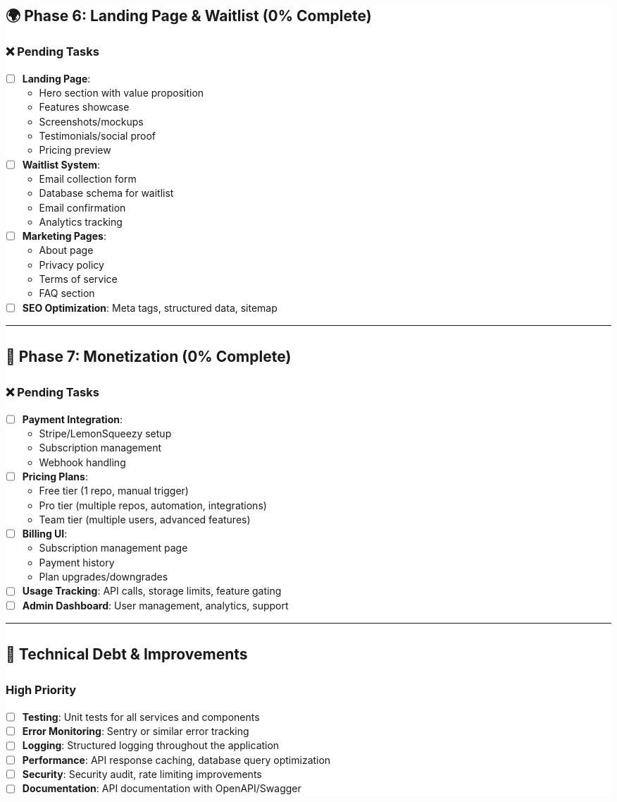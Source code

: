 
## 🌍 Phase 6: Landing Page & Waitlist (0% Complete)

### ❌ Pending Tasks
- [ ] **Landing Page**:
  - Hero section with value proposition
  - Features showcase
  - Screenshots/mockups
  - Testimonials/social proof
  - Pricing preview
- [ ] **Waitlist System**:
  - Email collection form
  - Database schema for waitlist
  - Email confirmation
  - Analytics tracking
- [ ] **Marketing Pages**:
  - About page
  - Privacy policy
  - Terms of service
  - FAQ section
- [ ] **SEO Optimization**: Meta tags, structured data, sitemap

---

## 💸 Phase 7: Monetization (0% Complete)

### ❌ Pending Tasks
- [ ] **Payment Integration**:
  - Stripe/LemonSqueezy setup
  - Subscription management
  - Webhook handling
- [ ] **Pricing Plans**:
  - Free tier (1 repo, manual trigger)
  - Pro tier (multiple repos, automation, integrations)
  - Team tier (multiple users, advanced features)
- [ ] **Billing UI**:
  - Subscription management page
  - Payment history
  - Plan upgrades/downgrades
- [ ] **Usage Tracking**: API calls, storage limits, feature gating
- [ ] **Admin Dashboard**: User management, analytics, support

---

## 🔧 Technical Debt & Improvements

### High Priority
- [ ] **Testing**: Unit tests for all services and components
- [ ] **Error Monitoring**: Sentry or similar error tracking
- [ ] **Logging**: Structured logging throughout the application
- [ ] **Performance**: API response caching, database query optimization
- [ ] **Security**: Security audit, rate limiting improvements
- [ ] **Documentation**: API documentation with OpenAPI/Swagger
